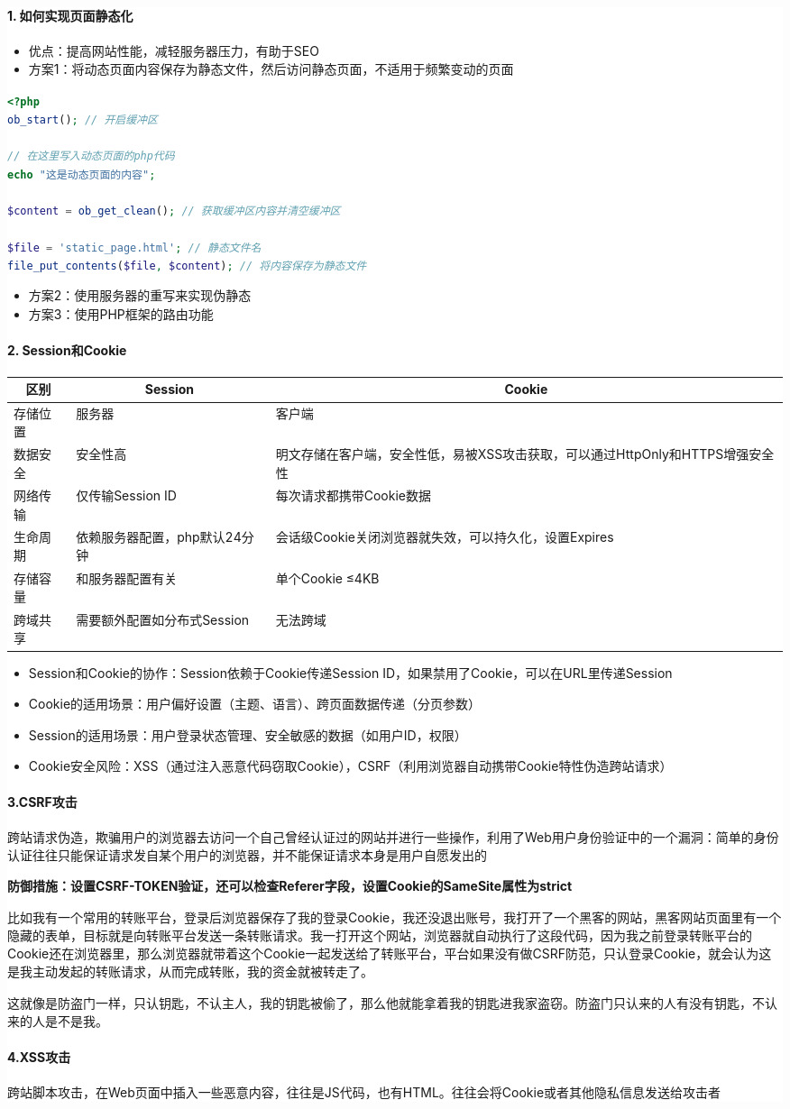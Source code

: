 
#### 1. 如何实现页面静态化

* 优点：提高网站性能，减轻服务器压力，有助于SEO
* 方案1：将动态页面内容保存为静态文件，然后访问静态页面，不适用于频繁变动的页面
```php
<?php
ob_start(); // 开启缓冲区

// 在这里写入动态页面的php代码
echo "这是动态页面的内容";

$content = ob_get_clean(); // 获取缓冲区内容并清空缓冲区

$file = 'static_page.html'; // 静态文件名
file_put_contents($file, $content); // 将内容保存为静态文件
```
* 方案2：使用服务器的重写来实现伪静态
* 方案3：使用PHP框架的路由功能

#### 2. Session和Cookie

|区别|Session|Cookie|
|--|--|--|
|存储位置|服务器|客户端|
|数据安全|安全性高|明文存储在客户端，安全性低，易被XSS攻击获取，可以通过HttpOnly和HTTPS增强安全性|
|网络传输|仅传输Session ID|每次请求都携带Cookie数据|
|生命周期|依赖服务器配置，php默认24分钟|会话级Cookie关闭浏览器就失效，可以持久化，设置Expires|
|存储容量|和服务器配置有关|单个Cookie ≤4KB|
|跨域共享|需要额外配置如分布式Session|无法跨域|

* Session和Cookie的协作：Session依赖于Cookie传递Session ID，如果禁用了Cookie，可以在URL里传递Session
* Cookie的适用场景：用户偏好设置（主题、语言）、跨页面数据传递（分页参数）
* Session的适用场景：用户登录状态管理、安全敏感的数据（如用户ID，权限）

* Cookie安全风险：XSS（通过注入恶意代码窃取Cookie），CSRF（利用浏览器自动携带Cookie特性伪造跨站请求）
#### 3.CSRF攻击
跨站请求伪造，欺骗用户的浏览器去访问一个自己曾经认证过的网站并进行一些操作，利用了Web用户身份验证中的一个漏洞：简单的身份认证往往只能保证请求发自某个用户的浏览器，并不能保证请求本身是用户自愿发出的

**防御措施：设置CSRF-TOKEN验证，还可以检查Referer字段，设置Cookie的SameSite属性为strict**

比如我有一个常用的转账平台，登录后浏览器保存了我的登录Cookie，我还没退出账号，我打开了一个黑客的网站，黑客网站页面里有一个隐藏的表单，目标就是向转账平台发送一条转账请求。我一打开这个网站，浏览器就自动执行了这段代码，因为我之前登录转账平台的Cookie还在浏览器里，那么浏览器就带着这个Cookie一起发送给了转账平台，平台如果没有做CSRF防范，只认登录Cookie，就会认为这是我主动发起的转账请求，从而完成转账，我的资金就被转走了。

这就像是防盗门一样，只认钥匙，不认主人，我的钥匙被偷了，那么他就能拿着我的钥匙进我家盗窃。防盗门只认来的人有没有钥匙，不认来的人是不是我。

#### 4.XSS攻击
跨站脚本攻击，在Web页面中插入一些恶意内容，往往是JS代码，也有HTML。往往会将Cookie或者其他隐私信息发送给攻击者
